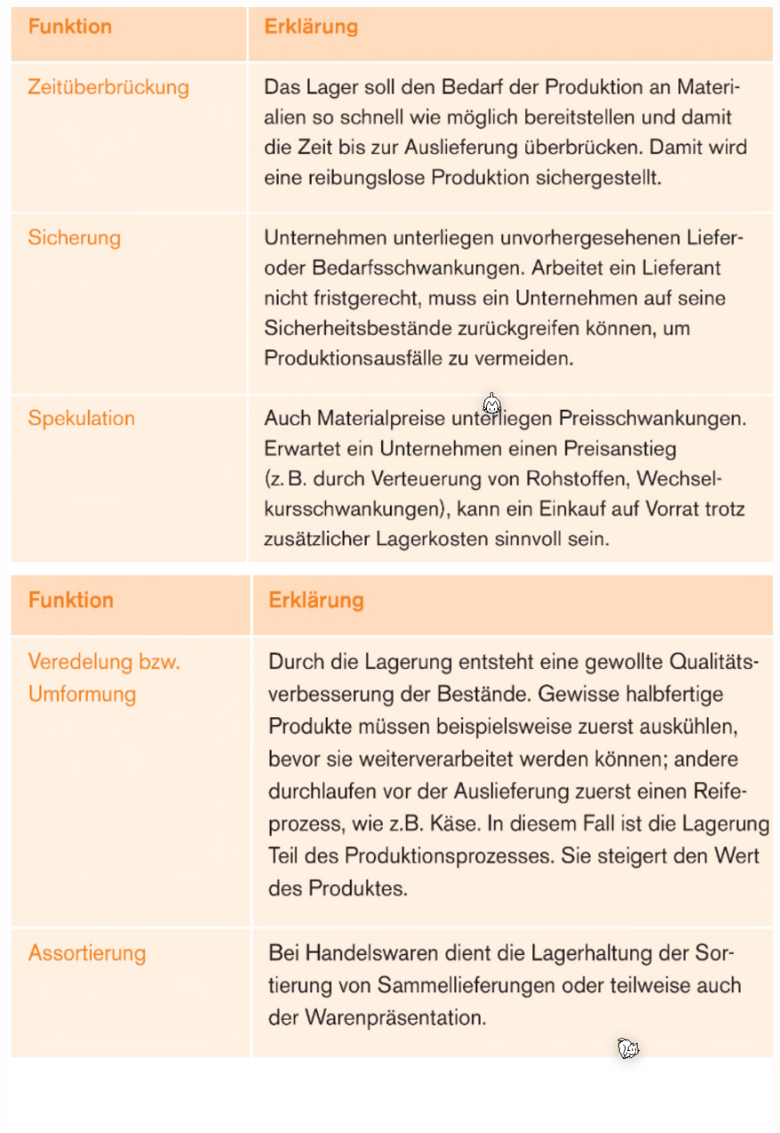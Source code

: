 ![image-20230428113232885](res/Materialwirtschaft/image-20230428113232885.png)![image-20230428113239918](res/Materialwirtschaft/image-20230428113239918.png)